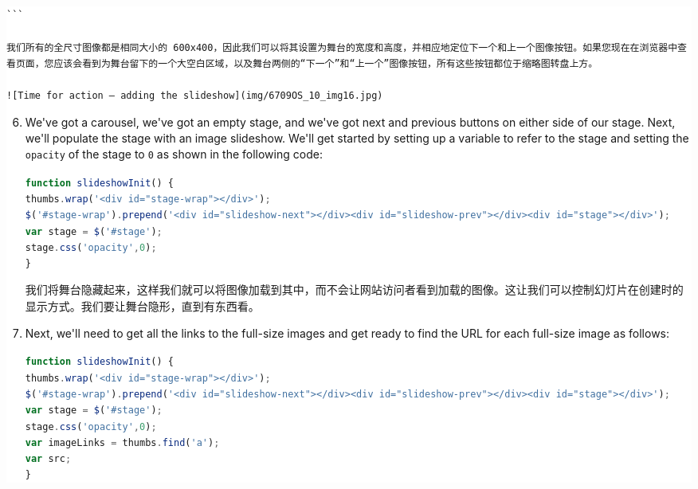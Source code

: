     ```

    我们所有的全尺寸图像都是相同大小的 600x400，因此我们可以将其设置为舞台的宽度和高度，并相应地定位下一个和上一个图像按钮。如果您现在在浏览器中查看页面，您应该会看到为舞台留下的一个大空白区域，以及舞台两侧的“下一个”和“上一个”图像按钮，所有这些按钮都位于缩略图转盘上方。

    ![Time for action — adding the slideshow](img/6709OS_10_img16.jpg)

6.  We've got a carousel, we've got an empty stage, and we've got next and previous buttons on either side of our stage. Next, we'll populate the stage with an image slideshow. We'll get started by setting up a variable to refer to the stage and setting the `opacity` of the stage to `0` as shown in the following code:

    ```js
    function slideshowInit() {
    thumbs.wrap('<div id="stage-wrap"></div>');
    $('#stage-wrap').prepend('<div id="slideshow-next"></div><div id="slideshow-prev"></div><div id="stage"></div>');
    var stage = $('#stage');
    stage.css('opacity',0);
    }

    ```

    我们将舞台隐藏起来，这样我们就可以将图像加载到其中，而不会让网站访问者看到加载的图像。这让我们可以控制幻灯片在创建时的显示方式。我们要让舞台隐形，直到有东西看。

7.  Next, we'll need to get all the links to the full-size images and get ready to find the URL for each full-size image as follows:

    ```js
    function slideshowInit() {
    thumbs.wrap('<div id="stage-wrap"></div>');
    $('#stage-wrap').prepend('<div id="slideshow-next"></div><div id="slideshow-prev"></div><div id="stage"></div>');
    var stage = $('#stage');
    stage.css('opacity',0);
    var imageLinks = thumbs.find('a');
    var src;
    }
